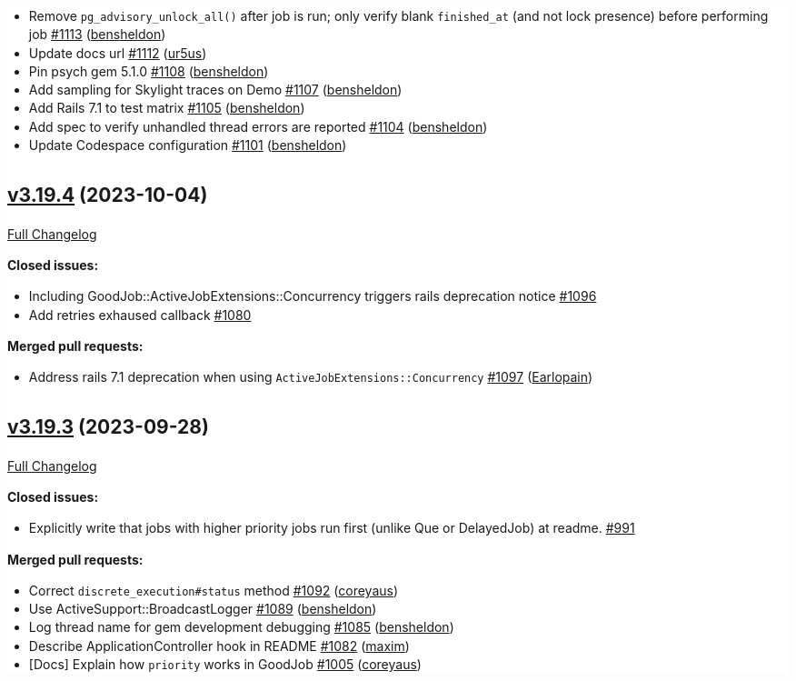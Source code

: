 - Remove `pg_advisory_unlock_all()` after job is run; only verify blank `finished_at` \(and not lock presence\) before performing job [\#1113](https://github.com/bensheldon/good_job/pull/1113) ([bensheldon](https://github.com/bensheldon))
- Update docs url [\#1112](https://github.com/bensheldon/good_job/pull/1112) ([ur5us](https://github.com/ur5us))
- Pin psych gem 5.1.0 [\#1108](https://github.com/bensheldon/good_job/pull/1108) ([bensheldon](https://github.com/bensheldon))
- Add sampling for Skylight traces on Demo [\#1107](https://github.com/bensheldon/good_job/pull/1107) ([bensheldon](https://github.com/bensheldon))
- Add Rails 7.1 to test matrix [\#1105](https://github.com/bensheldon/good_job/pull/1105) ([bensheldon](https://github.com/bensheldon))
- Add spec to verify unhandled thread errors are reported [\#1104](https://github.com/bensheldon/good_job/pull/1104) ([bensheldon](https://github.com/bensheldon))
- Update Codespace configuration [\#1101](https://github.com/bensheldon/good_job/pull/1101) ([bensheldon](https://github.com/bensheldon))

## [v3.19.4](https://github.com/bensheldon/good_job/tree/v3.19.4) (2023-10-04)

[Full Changelog](https://github.com/bensheldon/good_job/compare/v3.19.3...v3.19.4)

**Closed issues:**

- Including GoodJob::ActiveJobExtensions::Concurrency triggers rails deprecation notice [\#1096](https://github.com/bensheldon/good_job/issues/1096)
- Add retries exhaused callback [\#1080](https://github.com/bensheldon/good_job/issues/1080)

**Merged pull requests:**

- Address rails 7.1 deprecation when using `ActiveJobExtensions::Concurrency` [\#1097](https://github.com/bensheldon/good_job/pull/1097) ([Earlopain](https://github.com/Earlopain))

## [v3.19.3](https://github.com/bensheldon/good_job/tree/v3.19.3) (2023-09-28)

[Full Changelog](https://github.com/bensheldon/good_job/compare/v3.19.2...v3.19.3)

**Closed issues:**

- Explicitly write that jobs with higher priority jobs run first \(unlike Que or DelayedJob\) at readme. [\#991](https://github.com/bensheldon/good_job/issues/991)

**Merged pull requests:**

- Correct `discrete_execution#status` method [\#1092](https://github.com/bensheldon/good_job/pull/1092) ([coreyaus](https://github.com/coreyaus))
- Use ActiveSupport::BroadcastLogger [\#1089](https://github.com/bensheldon/good_job/pull/1089) ([bensheldon](https://github.com/bensheldon))
- Log thread name for gem development debugging [\#1085](https://github.com/bensheldon/good_job/pull/1085) ([bensheldon](https://github.com/bensheldon))
- Describe ApplicationController hook in README [\#1082](https://github.com/bensheldon/good_job/pull/1082) ([maxim](https://github.com/maxim))
- \[Docs\] Explain how `priority` works in GoodJob [\#1005](https://github.com/bensheldon/good_job/pull/1005) ([coreyaus](https://github.com/coreyaus))

